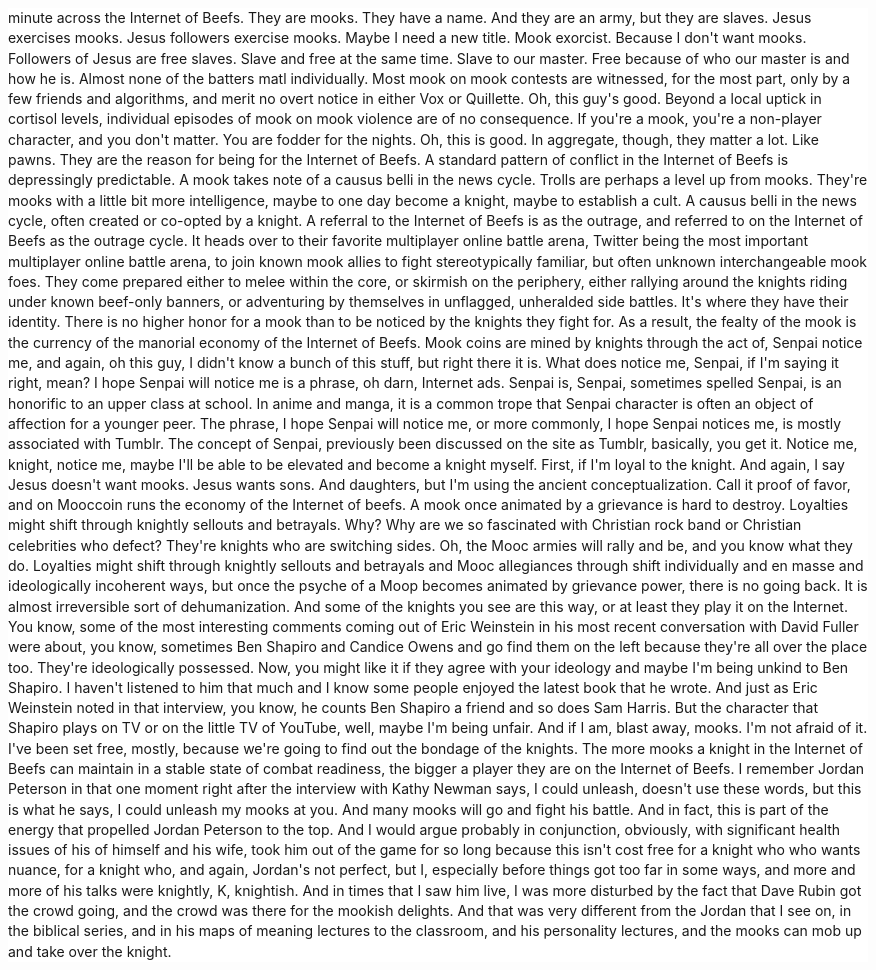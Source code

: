minute across the Internet of Beefs. They are mooks. They have a name. And they are an army, but they are slaves. Jesus exercises mooks. Jesus followers exercise mooks. Maybe I need a new title. Mook exorcist. Because I don't want mooks. Followers of Jesus are free slaves. Slave and free at the same time. Slave to our master. Free because of who our master is and how he is. Almost none of the batters matl individually. Most mook on mook contests are witnessed, for the most part, only by a few friends and algorithms, and merit no overt notice in either Vox or Quillette. Oh, this guy's good. Beyond a local uptick in cortisol levels, individual episodes of mook on mook violence are of no consequence. If you're a mook, you're a non-player character, and you don't matter. You are fodder for the nights. Oh, this is good. In aggregate, though, they matter a lot. Like pawns. They are the reason for being for the Internet of Beefs. A standard pattern of conflict in the Internet of Beefs is depressingly predictable. A mook takes note of a causus belli in the news cycle. Trolls are perhaps a level up from mooks. They're mooks with a little bit more intelligence, maybe to one day become a knight, maybe to establish a cult. A causus belli in the news cycle, often created or co-opted by a knight. A referral to the Internet of Beefs is as the outrage, and referred to on the Internet of Beefs as the outrage cycle. It heads over to their favorite multiplayer online battle arena, Twitter being the most important multiplayer online battle arena, to join known mook allies to fight stereotypically familiar, but often unknown interchangeable mook foes. They come prepared either to melee within the core, or skirmish on the periphery, either rallying around the knights riding under known beef-only banners, or adventuring by themselves in unflagged, unheralded side battles. It's where they have their identity. There is no higher honor for a mook than to be noticed by the knights they fight for. As a result, the fealty of the mook is the currency of the manorial economy of the Internet of Beefs. Mook coins are mined by knights through the act of, Senpai notice me, and again, oh this guy, I didn't know a bunch of this stuff, but right there it is. What does notice me, Senpai, if I'm saying it right, mean? I hope Senpai will notice me is a phrase, oh darn, Internet ads. Senpai is, Senpai, sometimes spelled Senpai, is an honorific to an upper class at school. In anime and manga, it is a common trope that Senpai character is often an object of affection for a younger peer. The phrase, I hope Senpai will notice me, or more commonly, I hope Senpai notices me, is mostly associated with Tumblr. The concept of Senpai, previously been discussed on the site as Tumblr, basically, you get it. Notice me, knight, notice me, maybe I'll be able to be elevated and become a knight myself. First, if I'm loyal to the knight. And again, I say Jesus doesn't want mooks. Jesus wants sons. And daughters, but I'm using the ancient conceptualization. Call it proof of favor, and on Mooccoin runs the economy of the Internet of beefs. A mook once animated by a grievance is hard to destroy. Loyalties might shift through knightly sellouts and betrayals. Why? Why are we so fascinated with Christian rock band or Christian celebrities who defect? They're knights who are switching sides. Oh, the Mooc armies will rally and be, and you know what they do. Loyalties might shift through knightly sellouts and betrayals and Mooc allegiances through shift individually and en masse and ideologically incoherent ways, but once the psyche of a Moop becomes animated by grievance power, there is no going back. It is almost irreversible sort of dehumanization. And some of the knights you see are this way, or at least they play it on the Internet. You know, some of the most interesting comments coming out of Eric Weinstein in his most recent conversation with David Fuller were about, you know, sometimes Ben Shapiro and Candice Owens and go find them on the left because they're all over the place too. They're ideologically possessed. Now, you might like it if they agree with your ideology and maybe I'm being unkind to Ben Shapiro. I haven't listened to him that much and I know some people enjoyed the latest book that he wrote. And just as Eric Weinstein noted in that interview, you know, he counts Ben Shapiro a friend and so does Sam Harris. But the character that Shapiro plays on TV or on the little TV of YouTube, well, maybe I'm being unfair. And if I am, blast away, mooks. I'm not afraid of it. I've been set free, mostly, because we're going to find out the bondage of the knights. The more mooks a knight in the Internet of Beefs can maintain in a stable state of combat readiness, the bigger a player they are on the Internet of Beefs. I remember Jordan Peterson in that one moment right after the interview with Kathy Newman says, I could unleash, doesn't use these words, but this is what he says, I could unleash my mooks at you. And many mooks will go and fight his battle. And in fact, this is part of the energy that propelled Jordan Peterson to the top. And I would argue probably in conjunction, obviously, with significant health issues of his of himself and his wife, took him out of the game for so long because this isn't cost free for a knight who who wants nuance, for a knight who, and again, Jordan's not perfect, but I, especially before things got too far in some ways, and more and more of his talks were knightly, K, knightish. And in times that I saw him live, I was more disturbed by the fact that Dave Rubin got the crowd going, and the crowd was there for the mookish delights. And that was very different from the Jordan that I see on, in the biblical series, and in his maps of meaning lectures to the classroom, and his personality lectures, and the mooks can mob up and take over the knight.
